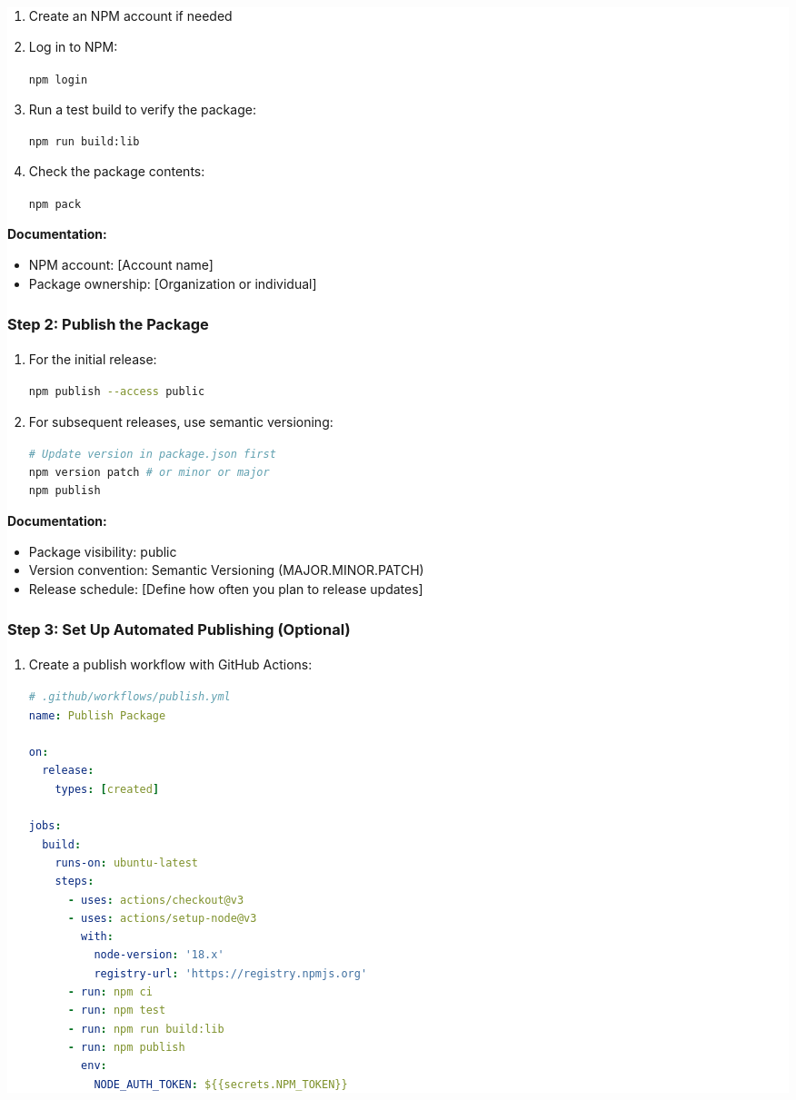 1. Create an NPM account if needed
2. Log in to NPM:
   ```bash
   npm login
   ```

3. Run a test build to verify the package:
   ```bash
   npm run build:lib
   ```

4. Check the package contents:
   ```bash
   npm pack
   ```

**Documentation:**
- NPM account: [Account name]
- Package ownership: [Organization or individual]

### Step 2: Publish the Package

1. For the initial release:
   ```bash
   npm publish --access public
   ```

2. For subsequent releases, use semantic versioning:
   ```bash
   # Update version in package.json first
   npm version patch # or minor or major
   npm publish
   ```

**Documentation:**
- Package visibility: public
- Version convention: Semantic Versioning (MAJOR.MINOR.PATCH)
- Release schedule: [Define how often you plan to release updates]

### Step 3: Set Up Automated Publishing (Optional)

1. Create a publish workflow with GitHub Actions:
   ```yaml
   # .github/workflows/publish.yml
   name: Publish Package
   
   on:
     release:
       types: [created]
   
   jobs:
     build:
       runs-on: ubuntu-latest
       steps:
         - uses: actions/checkout@v3
         - uses: actions/setup-node@v3
           with:
             node-version: '18.x'
             registry-url: 'https://registry.npmjs.org'
         - run: npm ci
         - run: npm test
         - run: npm run build:lib
         - run: npm publish
           env:
             NODE_AUTH_TOKEN: ${{secrets.NPM_TOKEN}}
   ```
